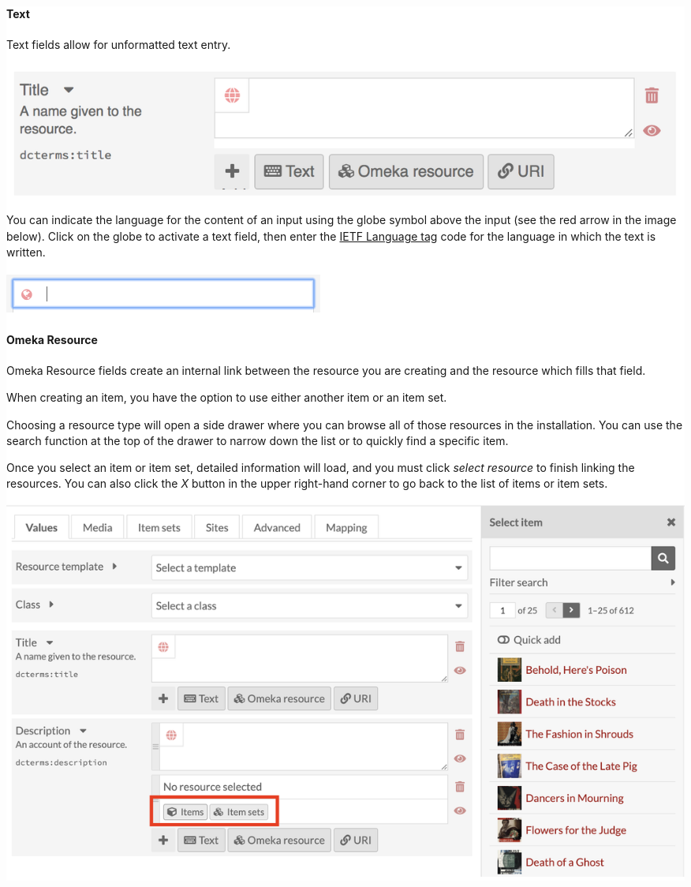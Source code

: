 #### Text
Text fields allow for unformatted text entry.

![image of text input field with keyboard icon indicating text input, the globe icon for setting language, and a trashcan delete icon](contentfiles/items_textedit.png)

You can indicate the language for the content of an input using the globe symbol above the input (see the red arrow in the image below). Click on the globe to activate a text field, then enter the [IETF Language tag](https://en.wikipedia.org/wiki/IETF_language_tag) code for the language in which the text is written.

![Red arrow points to the globe icon and a text entry field highlighted in blue](contentfiles/item_lang.png)

#### Omeka Resource
Omeka Resource fields create an internal link between the resource you are creating and the resource which fills that field. 

When creating an item, you have the option to use either another item or an item set. 

Choosing a resource type will open a side drawer where you can browse all of those resources in the installation. You can use the search function at the top of the drawer to narrow down the list or to quickly find a specific item. 

Once you select an item or item set, detailed information will load, and you must click *select resource* to finish linking the resources. You can also click the *X* button in the upper right-hand corner to go back to the list of items or item sets.

![Select Item menu with list of items to link in edit item view](contentfiles/items_addresource.png)
